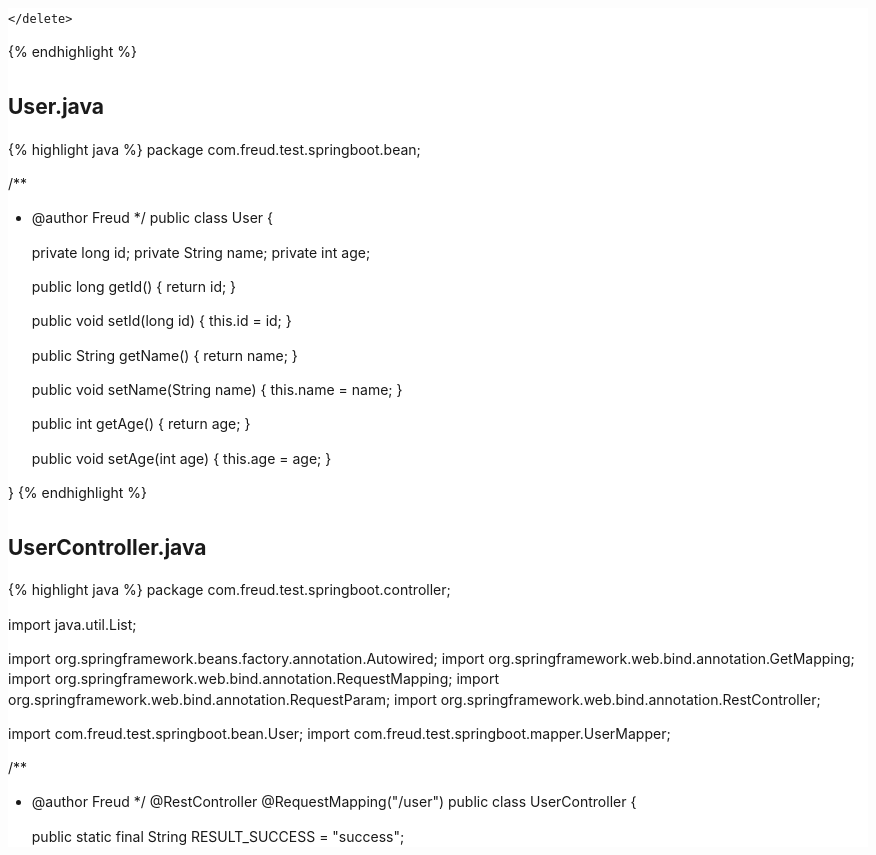     </delete>
    
</mapper>
{% endhighlight %}

User.java
------------------

{% highlight java %}
package com.freud.test.springboot.bean;

/**
 * @author Freud
 */
public class User {

    private long id;
    private String name;
    private int age;

    public long getId() {
        return id;
    }

    public void setId(long id) {
        this.id = id;
    }

    public String getName() {
        return name;
    }

    public void setName(String name) {
        this.name = name;
    }

    public int getAge() {
        return age;
    }

    public void setAge(int age) {
        this.age = age;
    }

}
{% endhighlight %}

UserController.java
------------------

{% highlight java %}
package com.freud.test.springboot.controller;

import java.util.List;

import org.springframework.beans.factory.annotation.Autowired;
import org.springframework.web.bind.annotation.GetMapping;
import org.springframework.web.bind.annotation.RequestMapping;
import org.springframework.web.bind.annotation.RequestParam;
import org.springframework.web.bind.annotation.RestController;

import com.freud.test.springboot.bean.User;
import com.freud.test.springboot.mapper.UserMapper;

/**
 * @author Freud
 */
@RestController
@RequestMapping("/user")
public class UserController {

    public static final String RESULT_SUCCESS = "success";